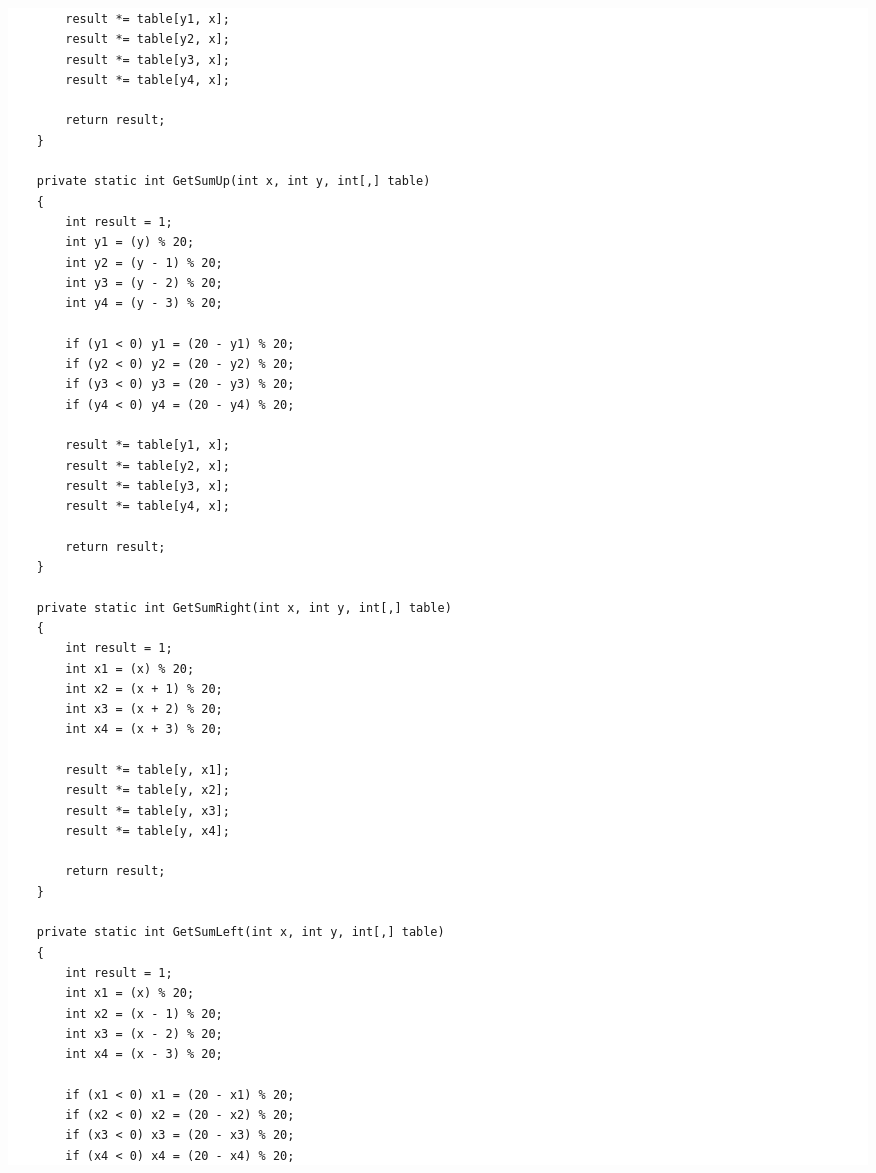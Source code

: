             result *= table[y1, x];
            result *= table[y2, x];
            result *= table[y3, x];
            result *= table[y4, x];

            return result;
        }

        private static int GetSumUp(int x, int y, int[,] table)
        {
            int result = 1;
            int y1 = (y) % 20;
            int y2 = (y - 1) % 20;
            int y3 = (y - 2) % 20;
            int y4 = (y - 3) % 20;

            if (y1 < 0) y1 = (20 - y1) % 20;
            if (y2 < 0) y2 = (20 - y2) % 20;
            if (y3 < 0) y3 = (20 - y3) % 20;
            if (y4 < 0) y4 = (20 - y4) % 20;

            result *= table[y1, x];
            result *= table[y2, x];
            result *= table[y3, x];
            result *= table[y4, x];

            return result;
        }

        private static int GetSumRight(int x, int y, int[,] table)
        {
            int result = 1;
            int x1 = (x) % 20;
            int x2 = (x + 1) % 20;
            int x3 = (x + 2) % 20;
            int x4 = (x + 3) % 20;

            result *= table[y, x1];
            result *= table[y, x2];
            result *= table[y, x3];
            result *= table[y, x4];

            return result;
        }

        private static int GetSumLeft(int x, int y, int[,] table)
        {
            int result = 1;
            int x1 = (x) % 20;
            int x2 = (x - 1) % 20;
            int x3 = (x - 2) % 20;
            int x4 = (x - 3) % 20;

            if (x1 < 0) x1 = (20 - x1) % 20;
            if (x2 < 0) x2 = (20 - x2) % 20;
            if (x3 < 0) x3 = (20 - x3) % 20;
            if (x4 < 0) x4 = (20 - x4) % 20;
